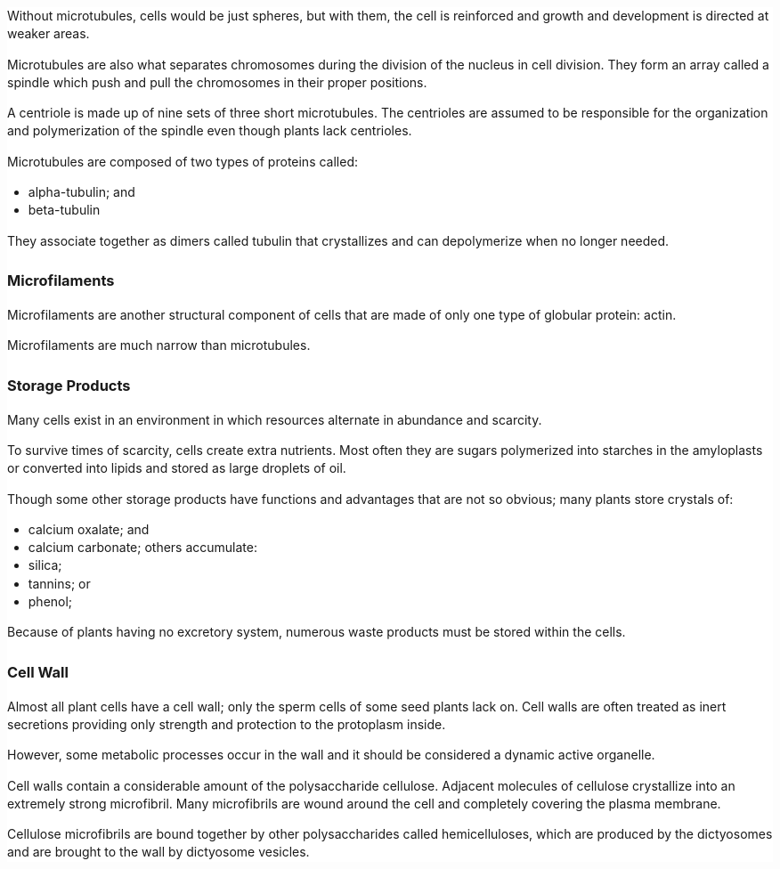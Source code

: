 Without microtubules, cells would be just spheres, but with them, the cell is reinforced and growth and development is directed at weaker areas. 

Microtubules are also what separates chromosomes during the division of the nucleus in cell division. They form an array called a spindle which push and pull the chromosomes in their proper positions.

A centriole is made up of nine sets of three short microtubules. The centrioles are assumed to be responsible for the organization and polymerization of the spindle even though plants lack centrioles.

Microtubules are composed of two types of proteins called:
- alpha-tubulin; and
- beta-tubulin

They associate together as dimers called tubulin that crystallizes and can depolymerize when no longer needed.
### Microfilaments
Microfilaments are another structural component of cells that are made of only one type of globular protein: actin.

Microfilaments are much narrow than microtubules.
### Storage Products
Many cells exist in an environment in which resources alternate in abundance and scarcity.

To survive times of scarcity, cells create extra nutrients. Most often they are sugars polymerized into starches in the amyloplasts or converted into lipids and stored as large droplets of oil.

Though some other storage products have functions and advantages that are not so obvious; many plants store crystals of:
- calcium oxalate; and
- calcium carbonate; 
others accumulate:
- silica;
- tannins; or
- phenol;

Because of plants having no excretory system, numerous waste products must be stored within the cells.
### Cell Wall
Almost all plant cells have a cell wall; only the sperm cells of some seed plants lack on. Cell walls are often treated as inert secretions providing only strength and protection to the protoplasm inside.

However, some metabolic processes occur in the wall and it should be considered a dynamic active organelle.

Cell walls contain a considerable amount of the polysaccharide cellulose. Adjacent molecules of cellulose crystallize into an extremely strong microfibril. Many microfibrils are wound around the cell and completely covering the plasma membrane.

Cellulose microfibrils are bound together by other polysaccharides called hemicelluloses, which are produced by the dictyosomes and are brought to the wall by dictyosome vesicles.
